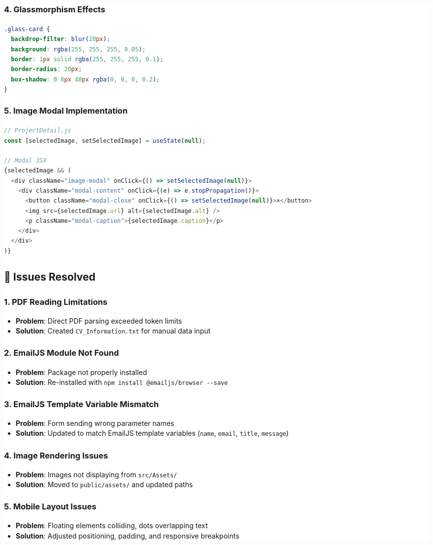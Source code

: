 ### 4. Glassmorphism Effects
```css
.glass-card {
  backdrop-filter: blur(20px);
  background: rgba(255, 255, 255, 0.05);
  border: 1px solid rgba(255, 255, 255, 0.1);
  border-radius: 20px;
  box-shadow: 0 8px 40px rgba(0, 0, 0, 0.2);
}
```

### 5. Image Modal Implementation
```javascript
// ProjectDetail.js
const [selectedImage, setSelectedImage] = useState(null);

// Modal JSX
{selectedImage && (
  <div className="image-modal" onClick={() => setSelectedImage(null)}>
    <div className="modal-content" onClick={(e) => e.stopPropagation()}>
      <button className="modal-close" onClick={() => setSelectedImage(null)}>×</button>
      <img src={selectedImage.url} alt={selectedImage.alt} />
      <p className="modal-caption">{selectedImage.caption}</p>
    </div>
  </div>
)}
```

## 🐛 Issues Resolved

### 1. PDF Reading Limitations
- **Problem**: Direct PDF parsing exceeded token limits
- **Solution**: Created `CV_Information.txt` for manual data input

### 2. EmailJS Module Not Found
- **Problem**: Package not properly installed
- **Solution**: Re-installed with `npm install @emailjs/browser --save`

### 3. EmailJS Template Variable Mismatch
- **Problem**: Form sending wrong parameter names
- **Solution**: Updated to match EmailJS template variables (`name`, `email`, `title`, `message`)

### 4. Image Rendering Issues
- **Problem**: Images not displaying from `src/Assets/`
- **Solution**: Moved to `public/assets/` and updated paths

### 5. Mobile Layout Issues
- **Problem**: Floating elements colliding, dots overlapping text
- **Solution**: Adjusted positioning, padding, and responsive breakpoints
